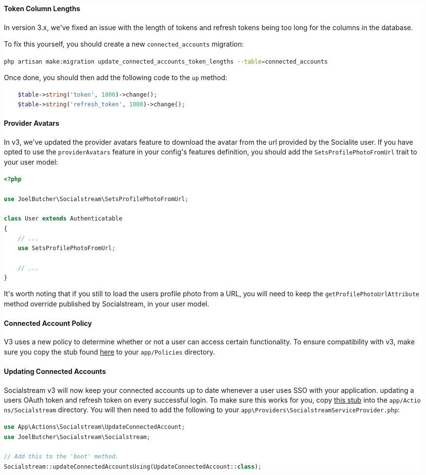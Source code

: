 #### Token Column Lengths

In version 3.x, we've fixed an issue with the length of tokens and refresh tokens being too long for the columns in the database.

To fix this yourself, you should create a new `connected_accounts` migration:

```sh
php artisan make:migration update_connected_accounts_token_lengths --table=connected_accounts
```

Once done, you should then add the following code to the `up` method:

```php
    $table->string('token', 1000)->change();
    $table->string('refresh_token', 1000)->change();
```

#### Provider Avatars

In v3, we've updated the provider avatars feature to download the avatar from the url provided by the Socialite user. If you have opted to use the `providerAvatars` feature in your config's features definition, you should add the `SetsProfilePhotoFromUrl` trait to your user model:

```php
<?php

use JoelButcher\Socialstream\SetsProfilePhotoFromUrl;

class User extends Authenticatable
{
    // ...
    use SetsProfilePhotoFromUrl;

    // ...
}
```

It's worth noting that if you still to load the users profile photo from a URL, you will need to keep the `getProfilePhotoUrlAttribute` method override published by Socialstream, in your user model.

#### Connected Account Policy

V3 uses a new policy to determine whether or not a user can access certain functionality. To ensure compatibility with v3, make sure you copy the stub found [here](https://github.com/joelbutcher/socialstream/blob/3.x/stubs/app/Policies/ConnectedAccountPolicy.php) to your `app/Policies` directory.

#### Updating Connected Accounts

Socialstream v3 will now keep your connected accounts up to date whenever a user uses SSO with your application. updating a users OAuth token and refresh token on every successful login. To make sure this works for you, copy [this stub](https://github.com/joelbutcher/socialstream/blob/3.x/stubs/app/Actions/Socialstream/UpdateConnectedAccount.php) into the `app/Actions/Socialstream` directory. You will then need to add the following to your `app\Providers\SocialstreamServiceProvider.php`:

```php
use App\Actions\Socialstream\UpdateConnectedAccount;
use JoelButcher\Socialstream\Socialstream;

// Add this to the 'boot' method.
Socialstream::updateConnectedAccountsUsing(UpdateConnectedAccount::class);
```
